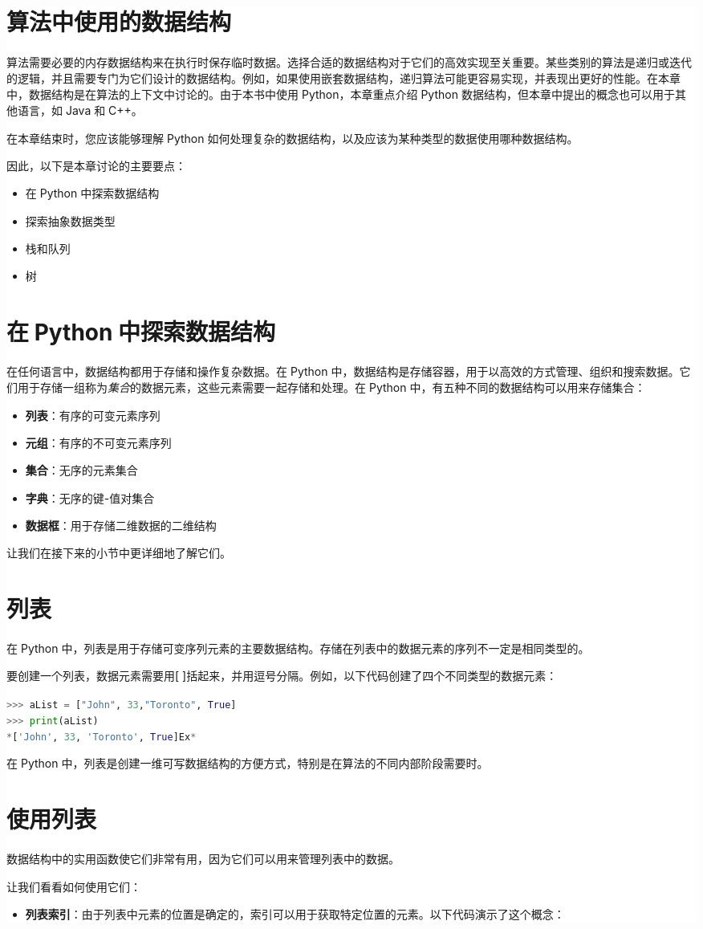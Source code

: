 # 算法中使用的数据结构

算法需要必要的内存数据结构来在执行时保存临时数据。选择合适的数据结构对于它们的高效实现至关重要。某些类别的算法是递归或迭代的逻辑，并且需要专门为它们设计的数据结构。例如，如果使用嵌套数据结构，递归算法可能更容易实现，并表现出更好的性能。在本章中，数据结构是在算法的上下文中讨论的。由于本书中使用 Python，本章重点介绍 Python 数据结构，但本章中提出的概念也可以用于其他语言，如 Java 和 C++。

在本章结束时，您应该能够理解 Python 如何处理复杂的数据结构，以及应该为某种类型的数据使用哪种数据结构。

因此，以下是本章讨论的主要要点：

+   在 Python 中探索数据结构

+   探索抽象数据类型

+   栈和队列

+   树

# 在 Python 中探索数据结构

在任何语言中，数据结构都用于存储和操作复杂数据。在 Python 中，数据结构是存储容器，用于以高效的方式管理、组织和搜索数据。它们用于存储一组称为*集合*的数据元素，这些元素需要一起存储和处理。在 Python 中，有五种不同的数据结构可以用来存储集合：

+   **列表**：有序的可变元素序列

+   **元组**：有序的不可变元素序列

+   **集合**：无序的元素集合

+   **字典**：无序的键-值对集合

+   **数据框**：用于存储二维数据的二维结构

让我们在接下来的小节中更详细地了解它们。

# 列表

在 Python 中，列表是用于存储可变序列元素的主要数据结构。存储在列表中的数据元素的序列不一定是相同类型的。

要创建一个列表，数据元素需要用[ ]括起来，并用逗号分隔。例如，以下代码创建了四个不同类型的数据元素：

```py
>>> aList = ["John", 33,"Toronto", True]
>>> print(aList)
*['John', 33, 'Toronto', True]Ex*
```

在 Python 中，列表是创建一维可写数据结构的方便方式，特别是在算法的不同内部阶段需要时。

# 使用列表

数据结构中的实用函数使它们非常有用，因为它们可以用来管理列表中的数据。

让我们看看如何使用它们：

+   **列表索引**：由于列表中元素的位置是确定的，索引可以用于获取特定位置的元素。以下代码演示了这个概念：

